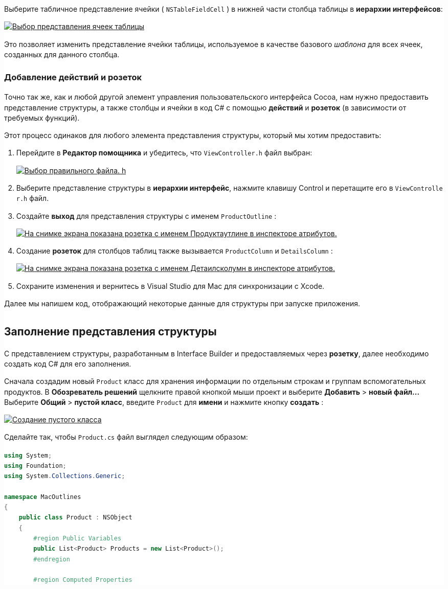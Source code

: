 Выберите табличное представление ячейки ( `NSTableFieldCell` ) в нижней части столбца таблицы в **иерархии интерфейсов**:

[![Выбор представления ячеек таблицы](outline-view-images/edit11.png)](outline-view-images/edit10.png#lightbox)

Это позволяет изменить представление ячейки таблицы, используемое в качестве базового _шаблона_ для всех ячеек, созданных для данного столбца.

<a name="Adding_Actions_and_Outlets"></a>

### <a name="adding-actions-and-outlets"></a>Добавление действий и розеток

Точно так же, как и любой другой элемент управления пользовательского интерфейса Cocoa, нам нужно предоставить представление структуры, а также столбцы и ячейки в код C# с помощью **действий** и **розеток** (в зависимости от требуемых функций).

Этот процесс одинаков для любого элемента представления структуры, который мы хотим предоставить:

1. Перейдите в **Редактор помощника** и убедитесь, что `ViewController.h` файл выбран:

    [![Выбор правильного файла. h](outline-view-images/edit11.png)](outline-view-images/edit11.png#lightbox)
2. Выберите представление структуры в **иерархии интерфейс**, нажмите клавишу Control и перетащите его в `ViewController.h` файл.
3. Создайте **выход** для представления структуры с именем `ProductOutline` :

    [![На снимке экрана показана розетка с именем Продуктаутлине в инспекторе атрибутов.](outline-view-images/edit13.png)](outline-view-images/edit13.png#lightbox)
4. Создание **розеток** для столбцов таблиц также вызывается `ProductColumn` и `DetailsColumn` :

    [![На снимке экрана показана розетка с именем Детаилсколумн в инспекторе атрибутов.](outline-view-images/edit14.png)](outline-view-images/edit14.png#lightbox)
5. Сохраните изменения и вернитесь в Visual Studio для Mac для синхронизации с Xcode.

Далее мы напишем код, отображающий некоторые данные для структуры при запуске приложения.

<a name="Populating_the_Table_View"></a>

## <a name="populating-the-outline-view"></a>Заполнение представления структуры

С представлением структуры, разработанным в Interface Builder и предоставляемых через **розетку**, далее необходимо создать код C# для его заполнения.

Сначала создадим новый `Product` класс для хранения информации по отдельным строкам и группам вспомогательных продуктов. В **Обозреватель решений** щелкните правой кнопкой мыши проект и выберите **Добавить**  >  **новый файл...** Выберите **Общий**  >  **пустой класс**, введите `Product` для **имени** и нажмите кнопку **создать** :

[![Создание пустого класса](outline-view-images/populate01.png)](outline-view-images/populate01.png#lightbox)

Сделайте так, чтобы `Product.cs` файл выглядел следующим образом:

```csharp
using System;
using Foundation;
using System.Collections.Generic;

namespace MacOutlines
{
    public class Product : NSObject
    {
        #region Public Variables
        public List<Product> Products = new List<Product>();
        #endregion

        #region Computed Properties
```